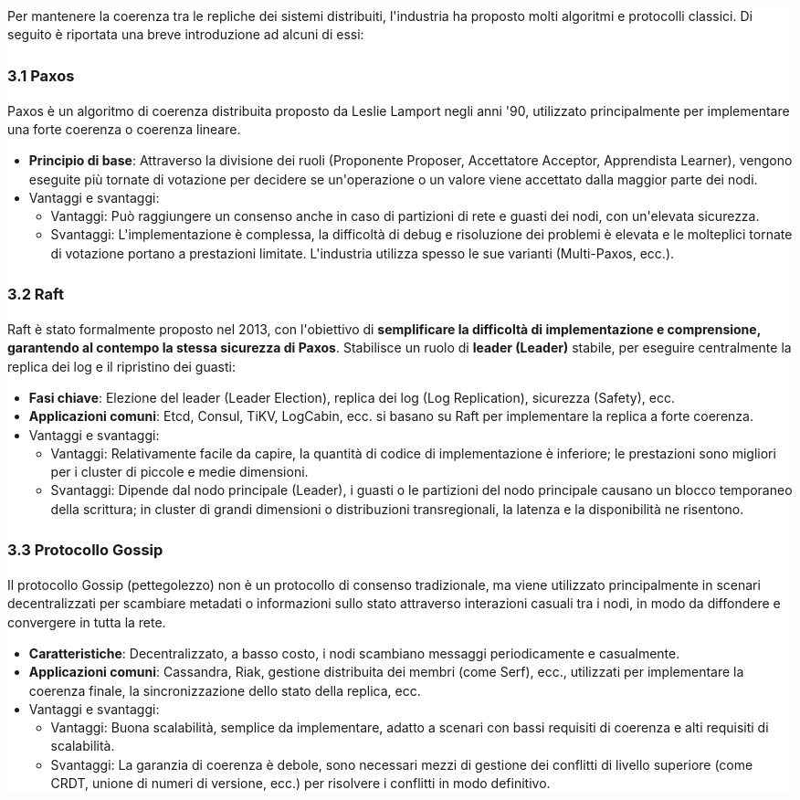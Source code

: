 Per mantenere la coerenza tra le repliche dei sistemi distribuiti, l'industria ha proposto molti algoritmi e protocolli classici. Di seguito è riportata una breve introduzione ad alcuni di essi:

### 3.1 Paxos

Paxos è un algoritmo di coerenza distribuita proposto da Leslie Lamport negli anni '90, utilizzato principalmente per implementare una forte coerenza o coerenza lineare.

- **Principio di base**: Attraverso la divisione dei ruoli (Proponente Proposer, Accettatore Acceptor, Apprendista Learner), vengono eseguite più tornate di votazione per decidere se un'operazione o un valore viene accettato dalla maggior parte dei nodi.
- Vantaggi e svantaggi:
    - Vantaggi: Può raggiungere un consenso anche in caso di partizioni di rete e guasti dei nodi, con un'elevata sicurezza.
    - Svantaggi: L'implementazione è complessa, la difficoltà di debug e risoluzione dei problemi è elevata e le molteplici tornate di votazione portano a prestazioni limitate. L'industria utilizza spesso le sue varianti (Multi-Paxos, ecc.).

### 3.2 Raft

Raft è stato formalmente proposto nel 2013, con l'obiettivo di **semplificare la difficoltà di implementazione e comprensione, garantendo al contempo la stessa sicurezza di Paxos**. Stabilisce un ruolo di **leader (Leader)** stabile, per eseguire centralmente la replica dei log e il ripristino dei guasti:

- **Fasi chiave**: Elezione del leader (Leader Election), replica dei log (Log Replication), sicurezza (Safety), ecc.
- **Applicazioni comuni**: Etcd, Consul, TiKV, LogCabin, ecc. si basano su Raft per implementare la replica a forte coerenza.
- Vantaggi e svantaggi:
    - Vantaggi: Relativamente facile da capire, la quantità di codice di implementazione è inferiore; le prestazioni sono migliori per i cluster di piccole e medie dimensioni.
    - Svantaggi: Dipende dal nodo principale (Leader), i guasti o le partizioni del nodo principale causano un blocco temporaneo della scrittura; in cluster di grandi dimensioni o distribuzioni transregionali, la latenza e la disponibilità ne risentono.

### 3.3 Protocollo Gossip

Il protocollo Gossip (pettegolezzo) non è un protocollo di consenso tradizionale, ma viene utilizzato principalmente in scenari decentralizzati per scambiare metadati o informazioni sullo stato attraverso interazioni casuali tra i nodi, in modo da diffondere e convergere in tutta la rete.

- **Caratteristiche**: Decentralizzato, a basso costo, i nodi scambiano messaggi periodicamente e casualmente.
- **Applicazioni comuni**: Cassandra, Riak, gestione distribuita dei membri (come Serf), ecc., utilizzati per implementare la coerenza finale, la sincronizzazione dello stato della replica, ecc.
- Vantaggi e svantaggi:
    - Vantaggi: Buona scalabilità, semplice da implementare, adatto a scenari con bassi requisiti di coerenza e alti requisiti di scalabilità.
    - Svantaggi: La garanzia di coerenza è debole, sono necessari mezzi di gestione dei conflitti di livello superiore (come CRDT, unione di numeri di versione, ecc.) per risolvere i conflitti in modo definitivo.
